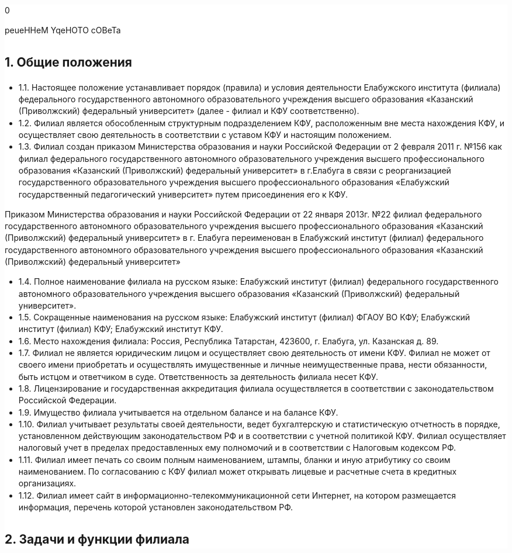 

0



peueHHeM YqeHOTO cOBeTa

## 1. Общие положения

- 1.1. Настоящее положение устанавливает порядок (правила) и условия деятельности Елабужского института (филиала) федерального государственного автономного образовательного учреждения высшего образования «Казанский (Приволжский) федеральный университет» (далее - филиал и КФУ соответственно).
- 1.2. Филиал является обособленным структурным подразделением КФУ, расположенным  вне  места  нахождения  КФУ,  и  осуществляет  свою  деятельность  в соответствии с уставом КФУ и настоящим положением.
- 1.3. Филиал  создан  приказом  Министерства  образования  и  науки  Российской Федерации  от  2  февраля  2011  г.  №156  как  филиал  федерального  государственного автономного  образовательного  учреждения  высшего  профессионального  образования «Казанский (Приволжский) федеральный университет» в г.Елабуга в связи с реорганизацией государственного образовательного учреждения высшего профессионального образования «Елабужский государственный педагогический университет» путем присоединения его к КФУ.

Приказом Министерства образования и науки Российской Федерации от 22 января 2013г. №22  филиал федерального государственного автономного образовательного учреждения высшего профессионального образования «Казанский (Приволжский) федеральный университет» в г. Елабуга переименован в Елабужский институт (филиал) федерального государственного автономного образовательного учреждения  высшего профессионального образования «Казанский (Приволжский) федеральный университет»

- 1.4. Полное  наименование  филиала  на  русском  языке:  Елабужский  институт (филиал) федерального  государственного  автономного  образовательного учреждения высшего образования «Казанский (Приволжский) федеральный университет».
- 1.5. Сокращенные наименования на русском языке: Елабужский институт (филиал) ФГАОУ ВО КФУ; Елабужский институт (филиал) КФУ; Елабужский институт КФУ.
- 1.6. Место нахождения филиала: Россия, Республика Татарстан, 423600, г. Елабуга, ул. Казанская д. 89.
- 1.7. Филиал не является юридическим лицом и осуществляет свою деятельность от имени  КФУ.  Филиал  не  может  от  своего  имени  приобретать  и  осуществлять имущественные  и  личные  неимущественные  права,  нести  обязанности,  быть  истцом  и ответчиком в суде. Ответственность за деятельность филиала несет КФУ.
- 1.8. Лицензирование и государственная аккредитация филиала осуществляется в соответствии с законодательством Российской Федерации.
- 1.9. Имущество филиала учитывается на отдельном балансе и на балансе КФУ.
- 1.10. Филиал  учитывает  результаты  своей  деятельности,  ведет  бухгалтерскую  и статистическую  отчетность  в  порядке,  установленном  действующим  законодательством РФ и в соответствии с учетной политикой КФУ. Филиал осуществляет налоговый учет в пределах предоставленных ему полномочий и в соответствии с Налоговым кодексом РФ.
- 1.11. Филиал  имеет  печать  со  своим  полным  наименованием,  штампы,  бланки  и иную  атрибутику  со  своим  наименованием.  По  согласованию  с  КФУ  филиал  может открывать лицевые и расчетные счета в кредитных организациях.
- 1.12. Филиал имеет сайт в информационно-телекоммуникационной сети Интернет, на  котором  размещается  информация,  перечень  которой  установлен  законодательством РФ.

## 2. Задачи и функции филиала
